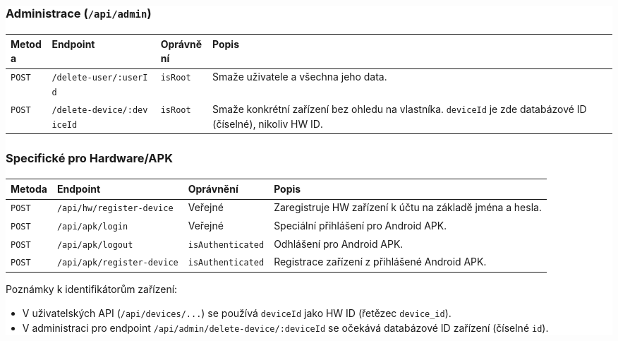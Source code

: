 ### Administrace (`/api/admin`)

| Metoda | Endpoint | Oprávnění | Popis |
| :--- | :--- | :--- | :--- |
| `POST` | `/delete-user/:userId` | `isRoot` | Smaže uživatele a všechna jeho data. |
| `POST` | `/delete-device/:deviceId` | `isRoot` | Smaže konkrétní zařízení bez ohledu na vlastníka. `deviceId` je zde databázové ID (číselné), nikoliv HW ID. |

### Specifické pro Hardware/APK

| Metoda | Endpoint | Oprávnění | Popis |
| :--- | :--- | :--- | :--- |
| `POST` | `/api/hw/register-device` | Veřejné | Zaregistruje HW zařízení k účtu na základě jména a hesla. |
| `POST` | `/api/apk/login` | Veřejné | Speciální přihlášení pro Android APK. |
| `POST` | `/api/apk/logout` | `isAuthenticated` | Odhlášení pro Android APK. |
| `POST` | `/api/apk/register-device` | `isAuthenticated` | Registrace zařízení z přihlášené Android APK. |

Poznámky k identifikátorům zařízení:
- V uživatelských API (`/api/devices/...`) se používá `deviceId` jako HW ID (řetězec `device_id`).
- V administraci pro endpoint `/api/admin/delete-device/:deviceId` se očekává databázové ID zařízení (číselné `id`).
